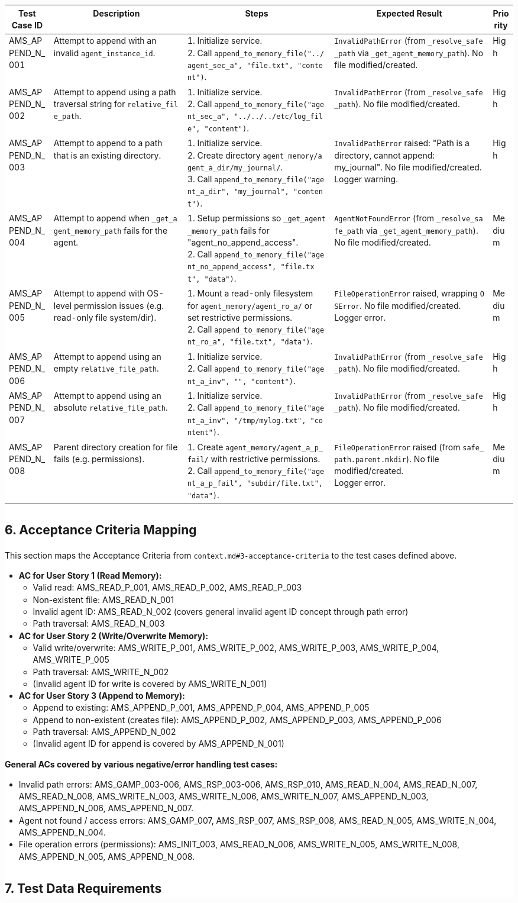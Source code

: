 | Test Case ID       | Description                                                                        | Steps                                                                                                                                                              | Expected Result                                                                                                                            | Priority |
|--------------------|------------------------------------------------------------------------------------|--------------------------------------------------------------------------------------------------------------------------------------------------------------------|--------------------------------------------------------------------------------------------------------------------------------------------|----------|
| AMS_APPEND_N_001   | Attempt to append with an invalid `agent_instance_id`.                               | 1. Initialize service. <br> 2. Call `append_to_memory_file("../agent_sec_a", "file.txt", "content")`.                                                               | `InvalidPathError` (from `_resolve_safe_path` via `_get_agent_memory_path`). No file modified/created.                                       | High     |
| AMS_APPEND_N_002   | Attempt to append using a path traversal string for `relative_file_path`.            | 1. Initialize service. <br> 2. Call `append_to_memory_file("agent_sec_a", "../../../etc/log_file", "content")`.                                                    | `InvalidPathError` (from `_resolve_safe_path`). No file modified/created.                                                                    | High     |
| AMS_APPEND_N_003   | Attempt to append to a path that is an existing directory.                           | 1. Initialize service. <br> 2. Create directory `agent_memory/agent_a_dir/my_journal/`. <br> 3. Call `append_to_memory_file("agent_a_dir", "my_journal", "content")`. | `InvalidPathError` raised: "Path is a directory, cannot append: my_journal". No file modified/created. <br> Logger warning.                | High     |
| AMS_APPEND_N_004   | Attempt to append when `_get_agent_memory_path` fails for the agent.                 | 1. Setup permissions so `_get_agent_memory_path` fails for "agent_no_append_access". <br> 2. Call `append_to_memory_file("agent_no_append_access", "file.txt", "data")`. | `AgentNotFoundError` (from `_resolve_safe_path` via `_get_agent_memory_path`). No file modified/created.                                     | Medium   |
| AMS_APPEND_N_005   | Attempt to append with OS-level permission issues (e.g. read-only file system/dir).| 1. Mount a read-only filesystem for `agent_memory/agent_ro_a/` or set restrictive permissions. <br> 2. Call `append_to_memory_file("agent_ro_a", "file.txt", "data")`.   | `FileOperationError` raised, wrapping `OSError`. No file modified/created. <br> Logger error.                                               | Medium   |
| AMS_APPEND_N_006   | Attempt to append using an empty `relative_file_path`.                               | 1. Initialize service. <br> 2. Call `append_to_memory_file("agent_a_inv", "", "content")`.                                                                         | `InvalidPathError` (from `_resolve_safe_path`). No file modified/created.                                                                    | High     |
| AMS_APPEND_N_007   | Attempt to append using an absolute `relative_file_path`.                            | 1. Initialize service. <br> 2. Call `append_to_memory_file("agent_a_inv", "/tmp/mylog.txt", "content")`.                                                          | `InvalidPathError` (from `_resolve_safe_path`). No file modified/created.                                                                    | High     |
| AMS_APPEND_N_008   | Parent directory creation for file fails (e.g. permissions).                         | 1. Create `agent_memory/agent_a_p_fail/` with restrictive permissions. <br> 2. Call `append_to_memory_file("agent_a_p_fail", "subdir/file.txt", "data")`.       | `FileOperationError` raised (from `safe_path.parent.mkdir`). No file modified/created. <br> Logger error.                                    | Medium   |

## 6. Acceptance Criteria Mapping

This section maps the Acceptance Criteria from `context.md#3-acceptance-criteria` to the test cases defined above.

*   **AC for User Story 1 (Read Memory):**
    *   Valid read: AMS_READ_P_001, AMS_READ_P_002, AMS_READ_P_003
    *   Non-existent file: AMS_READ_N_001
    *   Invalid agent ID: AMS_READ_N_002 (covers general invalid agent ID concept through path error)
    *   Path traversal: AMS_READ_N_003
*   **AC for User Story 2 (Write/Overwrite Memory):**
    *   Valid write/overwrite: AMS_WRITE_P_001, AMS_WRITE_P_002, AMS_WRITE_P_003, AMS_WRITE_P_004, AMS_WRITE_P_005
    *   Path traversal: AMS_WRITE_N_002
    *   (Invalid agent ID for write is covered by AMS_WRITE_N_001)
*   **AC for User Story 3 (Append to Memory):**
    *   Append to existing: AMS_APPEND_P_001, AMS_APPEND_P_004, AMS_APPEND_P_005
    *   Append to non-existent (creates file): AMS_APPEND_P_002, AMS_APPEND_P_003, AMS_APPEND_P_006
    *   Path traversal: AMS_APPEND_N_002
    *   (Invalid agent ID for append is covered by AMS_APPEND_N_001)

**General ACs covered by various negative/error handling test cases:**
*   Invalid path errors: AMS_GAMP_003-006, AMS_RSP_003-006, AMS_RSP_010, AMS_READ_N_004, AMS_READ_N_007, AMS_READ_N_008, AMS_WRITE_N_003, AMS_WRITE_N_006, AMS_WRITE_N_007, AMS_APPEND_N_003, AMS_APPEND_N_006, AMS_APPEND_N_007.
*   Agent not found / access errors: AMS_GAMP_007, AMS_RSP_007, AMS_RSP_008, AMS_READ_N_005, AMS_WRITE_N_004, AMS_APPEND_N_004.
*   File operation errors (permissions): AMS_INIT_003, AMS_READ_N_006, AMS_WRITE_N_005, AMS_WRITE_N_008, AMS_APPEND_N_005, AMS_APPEND_N_008.

## 7. Test Data Requirements